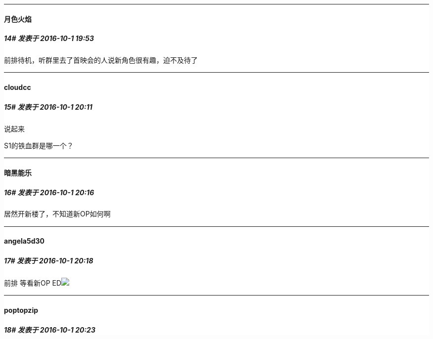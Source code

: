 -----

####  月色火焰  
##### 14#       发表于 2016-10-1 19:53




前排待机，听群里去了首映会的人说新角色很有趣，迫不及待了







-----

####  cloudcc  
##### 15#       发表于 2016-10-1 20:11




说起来


S1的铁血群是哪一个？







-----

####  暗黑能乐  
##### 16#       发表于 2016-10-1 20:16




居然开新楼了，不知道新OP如何啊







-----

####  angela5d30  
##### 17#       发表于 2016-10-1 20:18




前排 等看新OP ED<img src="https://static.saraba1st.com/image/smiley/face/12.gif" referrerpolicy="no-referrer">







-----

####  poptopzip  
##### 18#       发表于 2016-10-1 20:23
